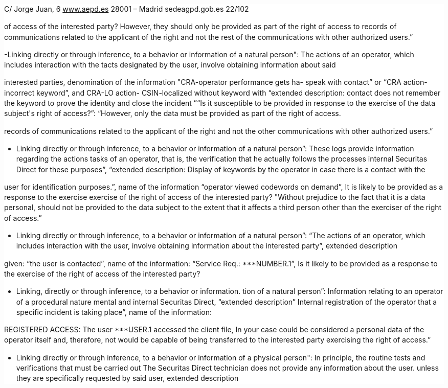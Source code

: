 C/ Jorge Juan, 6 www.aepd.es
28001 – Madrid sedeagpd.gob.es 22/102

of access of the interested party? However, they should only be provided as part of the
right of access to records of communications related to the applicant
of the right and not the rest of the communications with other authorized users.”

-Linking directly or through inference, to a behavior or information of
a natural person": The actions of an operator, which includes interaction with the
tacts designated by the user, involve obtaining information about said

interested parties, denomination of the information "CRA-operator performance gets ha-
speak with contact” or “CRA action-incorrect keyword”, and CRA-LO action-
CSIN-localized without keyword with “extended description: contact does not remember
the keyword to prove the identity and close the incident ”“Is it susceptible to
be provided in response to the exercise of the data subject's right of access?”:
“However, only the data must be provided as part of the right of access.

records of communications related to the applicant of the right and not the
other communications with other authorized users.”

- Linking directly or through inference, to a behavior or information of
a natural person”: These logs provide information regarding the actions
tasks of an operator, that is, the verification that he actually follows the processes
internal Securitas Direct for these purposes”, “extended description: Display of
keywords by the operator in case there is a contact with the

user for identification purposes.”, name of the information “operator viewed
codewords on demand”, It is likely to be provided as a response to the exercise
exercise of the right of access of the interested party? "Without prejudice to the fact that it is a data
personal, should not be provided to the data subject to the extent that it affects a
third person other than the exerciser of the right of access.”

- Linking directly or through inference, to a behavior or information of
a natural person”: “The actions of an operator, which includes interaction with the
user, involve obtaining information about the interested party”, extended description

given: “the user is contacted”, name of the information: “Service Req.:
\*\*\*NUMBER.1”, Is it likely to be provided as a response to the exercise of the
right of access of the interested party?

- Linking, directly or through inference, to a behavior or information.
tion of a natural person”: Information relating to an operator of a procedural nature
mental and internal Securitas Direct, “extended description” Internal registration of the operator
that a specific incident is taking place”, name of the information:

REGISTERED ACCESS: The user \*\*\*USER.1 accessed the client file, In
your case could be considered a personal data of the operator itself and, therefore, not
would be capable of being transferred to the interested party exercising the right of access.”

- Linking directly or through inference, to a behavior or information of
a physical person": In principle, the routine tests and verifications that must be carried out
The Securitas Direct technician does not provide any information about the user.
unless they are specifically requested by said user, extended description
